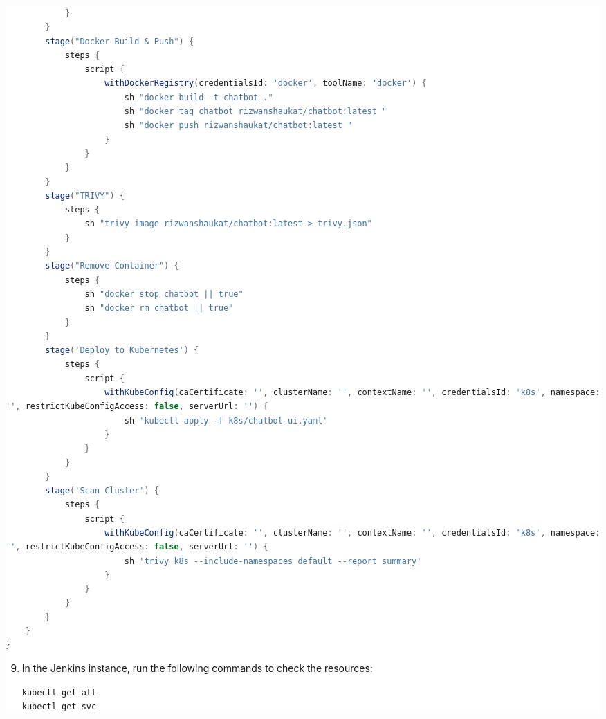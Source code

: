    ```groovy
               }
           }
           stage("Docker Build & Push") {
               steps {
                   script {
                       withDockerRegistry(credentialsId: 'docker', toolName: 'docker') {
                           sh "docker build -t chatbot ."
                           sh "docker tag chatbot rizwanshaukat/chatbot:latest "
                           sh "docker push rizwanshaukat/chatbot:latest "
                       }
                   }
               }
           }
           stage("TRIVY") {
               steps {
                   sh "trivy image rizwanshaukat/chatbot:latest > trivy.json"
               }
           }
           stage("Remove Container") {
               steps {
                   sh "docker stop chatbot || true"
                   sh "docker rm chatbot || true"
               }
           }
           stage('Deploy to Kubernetes') {
               steps {
                   script {
                       withKubeConfig(caCertificate: '', clusterName: '', contextName: '', credentialsId: 'k8s', namespace: '', restrictKubeConfigAccess: false, serverUrl: '') {
                           sh 'kubectl apply -f k8s/chatbot-ui.yaml'
                       }
                   }
               }
           }
           stage('Scan Cluster') {
               steps {
                   script {
                       withKubeConfig(caCertificate: '', clusterName: '', contextName: '', credentialsId: 'k8s', namespace: '', restrictKubeConfigAccess: false, serverUrl: '') {
                           sh 'trivy k8s --include-namespaces default --report summary'
                       }
                   }
               }    
           }
       }
   }
   ```

9. In the Jenkins instance, run the following commands to check the resources:
   ```bash
   kubectl get all 
   kubectl get svc
   ```
